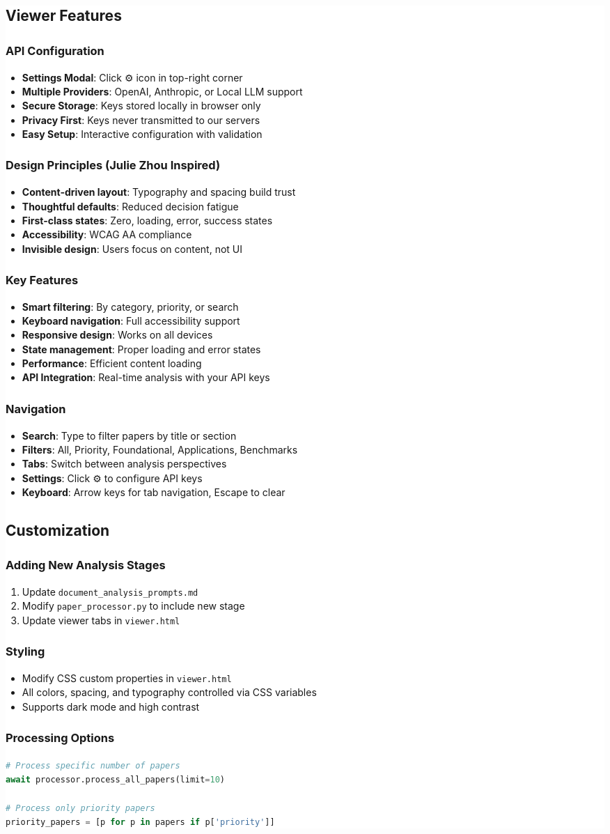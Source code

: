 ## Viewer Features

### API Configuration
- **Settings Modal**: Click ⚙️ icon in top-right corner
- **Multiple Providers**: OpenAI, Anthropic, or Local LLM support
- **Secure Storage**: Keys stored locally in browser only
- **Privacy First**: Keys never transmitted to our servers
- **Easy Setup**: Interactive configuration with validation

### Design Principles (Julie Zhou Inspired)
- **Content-driven layout**: Typography and spacing build trust
- **Thoughtful defaults**: Reduced decision fatigue
- **First-class states**: Zero, loading, error, success states
- **Accessibility**: WCAG AA compliance
- **Invisible design**: Users focus on content, not UI

### Key Features
- **Smart filtering**: By category, priority, or search
- **Keyboard navigation**: Full accessibility support
- **Responsive design**: Works on all devices
- **State management**: Proper loading and error states
- **Performance**: Efficient content loading
- **API Integration**: Real-time analysis with your API keys

### Navigation
- **Search**: Type to filter papers by title or section
- **Filters**: All, Priority, Foundational, Applications, Benchmarks
- **Tabs**: Switch between analysis perspectives
- **Settings**: Click ⚙️ to configure API keys
- **Keyboard**: Arrow keys for tab navigation, Escape to clear

## Customization

### Adding New Analysis Stages
1. Update `document_analysis_prompts.md`
2. Modify `paper_processor.py` to include new stage
3. Update viewer tabs in `viewer.html`

### Styling
- Modify CSS custom properties in `viewer.html`
- All colors, spacing, and typography controlled via CSS variables
- Supports dark mode and high contrast

### Processing Options
```python
# Process specific number of papers
await processor.process_all_papers(limit=10)

# Process only priority papers
priority_papers = [p for p in papers if p['priority']]
```
